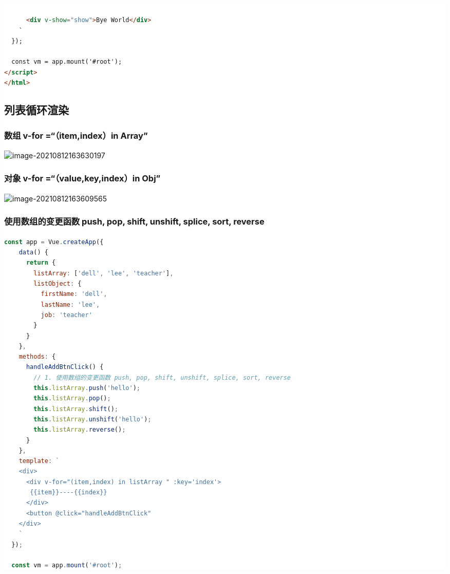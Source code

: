 ```html

      <div v-show="show">Bye World</div>
    `
  });

  const vm = app.mount('#root');
</script>
</html>

```

## 列表循环渲染

### 数组 v-for =“（item,index）in Array”

![image-20210812163630197](https://gitee.com/sheep101/typora-img-save/raw/master/img/image-20210812163630197.png)

### 对象 v-for =“（value,key,index）in Obj”

![image-20210812163609565](https://gitee.com/sheep101/typora-img-save/raw/master/img/image-20210812163609565.png)

### 使用数组的变更函数 push, pop, shift, unshift, splice, sort, reverse

```js
const app = Vue.createApp({
    data() {
      return {
        listArray: ['dell', 'lee', 'teacher'],
        listObject: {
          firstName: 'dell',
          lastName: 'lee',
          job: 'teacher'
        }
      }
    },
    methods: {
      handleAddBtnClick() {
        // 1. 使用数组的变更函数 push, pop, shift, unshift, splice, sort, reverse
        this.listArray.push('hello');
        this.listArray.pop();
        this.listArray.shift();
        this.listArray.unshift('hello');
        this.listArray.reverse();
      }
    },
    template: `
	<div>
      <div v-for="(item,index) in listArray " :key='index'>
       {{item}}----{{index}}
      </div>
	  <button @click="handleAddBtnClick"
	</div>
    `
  });

  const vm = app.mount('#root');
```
